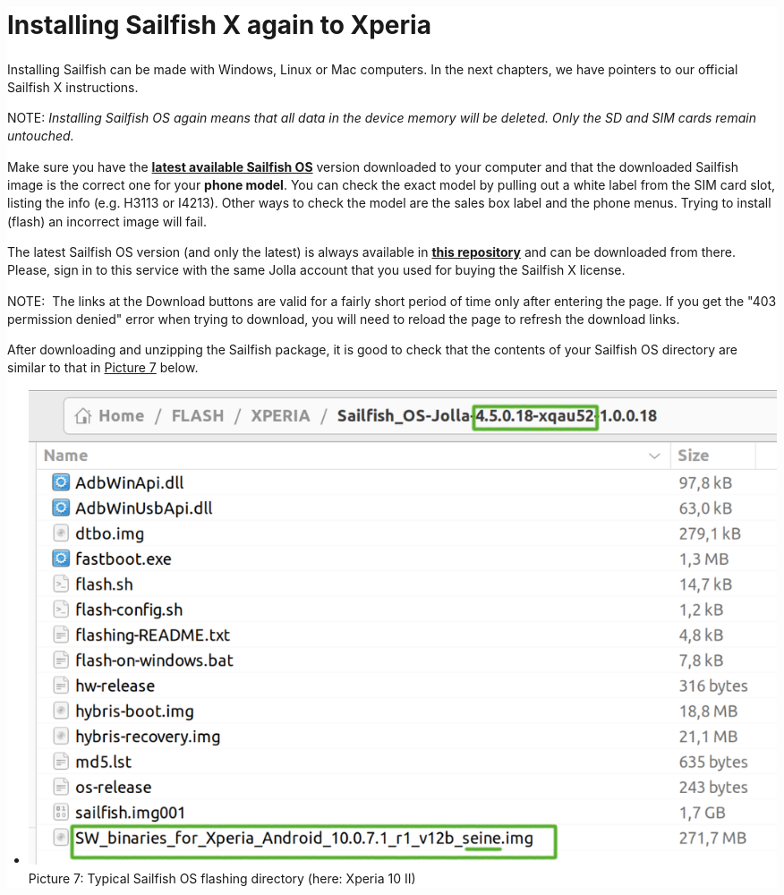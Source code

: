 
# Installing Sailfish X again to Xperia

Installing Sailfish can be made with Windows, Linux or Mac computers. In the next chapters, we have pointers to our official Sailfish X instructions.

NOTE: _Installing Sailfish OS again means that all data in the device memory will be deleted. Only the SD and SIM cards remain untouched._

Make sure you have the **[latest available Sailfish OS](https://forum.sailfishos.org/tag/release-notes)** version downloaded to your computer and that the downloaded Sailfish image is the correct one for your **phone model**. You can check the exact model by pulling out a white label from the SIM card slot, listing the info (e.g. H3113 or I4213). Other ways to check the model are the sales box label and the phone menus. Trying to install (flash) an incorrect image will fail.

The latest Sailfish OS version (and only the latest) is always available in **[this repository](https://shop.jolla.com/downloads/)** and can be downloaded from there. Please, sign in to this service with the same Jolla account that you used for buying the Sailfish X license.

NOTE:  The links at the Download buttons are valid for a fairly short period of time only after entering the page. If you get the "403 permission denied" error when trying to download, you will need to reload the page to refresh the download links.

After downloading and unzipping the Sailfish package, it is good to check that the contents of your Sailfish OS directory are similar to that in [Picture 7](#picture_7") below. 

<div class="flex-images" markdown="1">

* <a href="Sailfish_flashing_directory_an_example.png" name="picture_7"><img src="Sailfish_flashing_directory_an_example.png" alt="Xperia 10 II directory"></a>
  <span class="md_figcaption">
    Picture 7: Typical Sailfish OS flashing directory (here: Xperia 10 II)
  </span>
</div>
